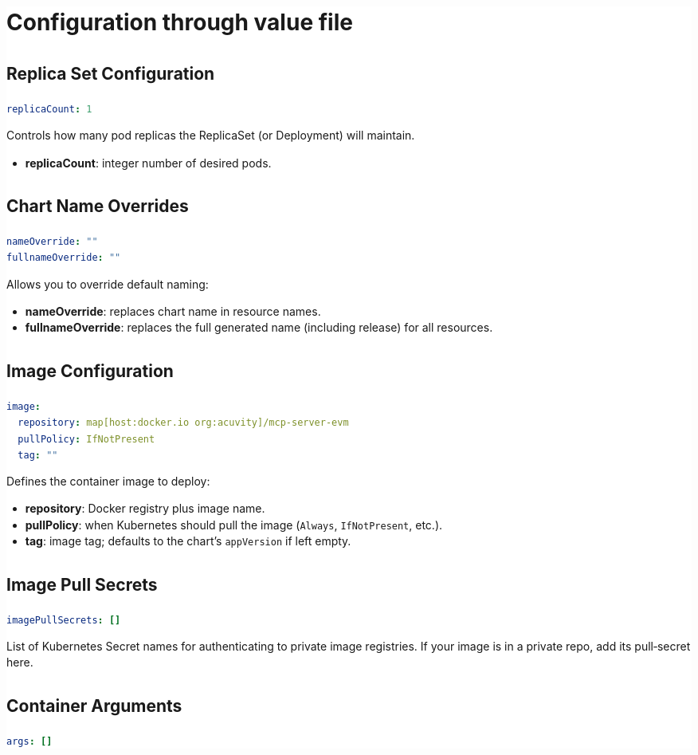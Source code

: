 
# Configuration through value file

## Replica Set Configuration

```yaml
replicaCount: 1
```

Controls how many pod replicas the ReplicaSet (or Deployment) will maintain.
- **replicaCount**: integer number of desired pods.


## Chart Name Overrides

```yaml
nameOverride: ""
fullnameOverride: ""
```

Allows you to override default naming:
- **nameOverride**: replaces chart name in resource names.
- **fullnameOverride**: replaces the full generated name (including release) for all resources.


## Image Configuration

```yaml
image:
  repository: map[host:docker.io org:acuvity]/mcp-server-evm
  pullPolicy: IfNotPresent
  tag: ""
```

Defines the container image to deploy:
- **repository**: Docker registry plus image name.
- **pullPolicy**: when Kubernetes should pull the image (`Always`, `IfNotPresent`, etc.).
- **tag**: image tag; defaults to the chart’s `appVersion` if left empty.


## Image Pull Secrets

```yaml
imagePullSecrets: []
```

List of Kubernetes Secret names for authenticating to private image registries. If your image is in a private repo, add its pull‑secret here.


## Container Arguments

```yaml
args: []
```
